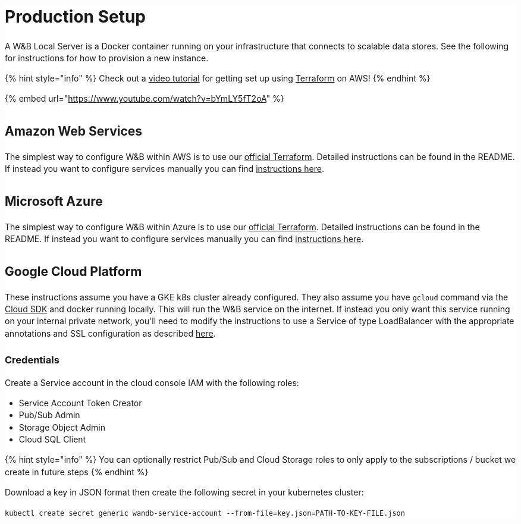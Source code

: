 # Production Setup

A W\&B Local Server is a Docker container running on your infrastructure that connects to scalable data stores. See the following for instructions for how to provision a new instance.

{% hint style="info" %}
Check out a [video tutorial](https://www.youtube.com/watch?v=bYmLY5fT2oA) for getting set up using [Terraform](https://www.terraform.io) on AWS!
{% endhint %}

{% embed url="https://www.youtube.com/watch?v=bYmLY5fT2oA" %}

## Amazon Web Services

The simplest way to configure W\&B within AWS is to use our [official Terraform](https://github.com/wandb/local/tree/main/terraform/aws). Detailed instructions can be found in the README. If instead you want to configure services manually you can find [instructions here](configuration.md#amazon-web-services).

## Microsoft Azure

The simplest way to configure W\&B within Azure is to use our [official Terraform](https://github.com/wandb/local/tree/main/terraform/azure). Detailed instructions can be found in the README. If instead you want to configure services manually you can find [instructions here](configuration.md#azure).

## Google Cloud Platform

These instructions assume you have a GKE k8s cluster already configured. They also assume you have `gcloud` command via the [Cloud SDK](https://cloud.google.com/sdk) and docker running locally. This will run the W\&B service on the internet. If instead you only want this service running on your internal private network, you'll need to modify the instructions to use a Service of type LoadBalancer with the appropriate annotations and SSL configuration as described [here](https://pushbuildtestdeploy.com/how-to-run-an-internal-load-balancer-with-ssl-on-gke/).

### Credentials

Create a Service account in the cloud console IAM with the following roles:

* Service Account Token Creator
* Pub/Sub Admin
* Storage Object Admin
* Cloud SQL Client

{% hint style="info" %}
You can optionally restrict Pub/Sub and Cloud Storage roles to only apply to the subscriptions / bucket we create in future steps
{% endhint %}

Download a key in JSON format then create the following secret in your kubernetes cluster:

```
kubectl create secret generic wandb-service-account --from-file=key.json=PATH-TO-KEY-FILE.json
```
